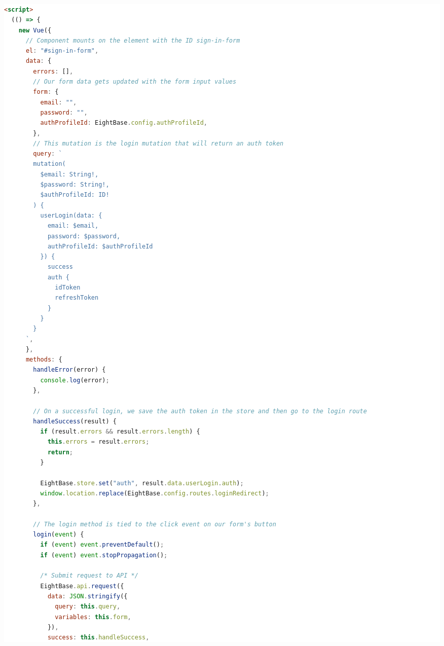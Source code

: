 ```html
<script>
  (() => {
    new Vue({
      // Component mounts on the element with the ID sign-in-form
      el: "#sign-in-form",
      data: {
        errors: [],
        // Our form data gets updated with the form input values
        form: {
          email: "",
          password: "",
          authProfileId: EightBase.config.authProfileId,
        },
        // This mutation is the login mutation that will return an auth token
        query: `
        mutation(
          $email: String!,
          $password: String!,
          $authProfileId: ID!
        ) {
          userLogin(data: {
            email: $email,
            password: $password,
            authProfileId: $authProfileId
          }) {
            success
            auth {
              idToken
              refreshToken
            }
          }
        }
      `,
      },
      methods: {
        handleError(error) {
          console.log(error);
        },

        // On a successful login, we save the auth token in the store and then go to the login route
        handleSuccess(result) {
          if (result.errors && result.errors.length) {
            this.errors = result.errors;
            return;
          }

          EightBase.store.set("auth", result.data.userLogin.auth);
          window.location.replace(EightBase.config.routes.loginRedirect);
        },

        // The login method is tied to the click event on our form's button
        login(event) {
          if (event) event.preventDefault();
          if (event) event.stopPropagation();

          /* Submit request to API */
          EightBase.api.request({
            data: JSON.stringify({
              query: this.query,
              variables: this.form,
            }),
            success: this.handleSuccess,
```